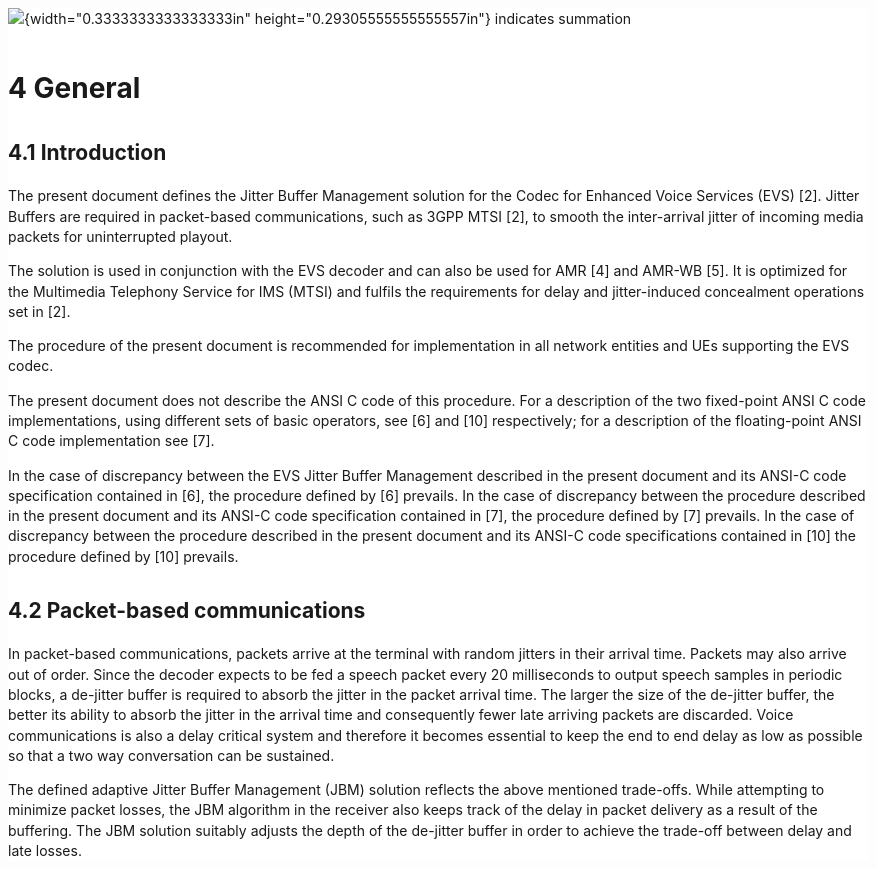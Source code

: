 ![](media/image15.wmf){width="0.3333333333333333in"
height="0.29305555555555557in"} indicates summation

4 General
=========

4.1 Introduction
----------------

The present document defines the Jitter Buffer Management solution for
the Codec for Enhanced Voice Services (EVS) \[2\]. Jitter Buffers are
required in packet-based communications, such as 3GPP MTSI \[2\], to
smooth the inter-arrival jitter of incoming media packets for
uninterrupted playout.

The solution is used in conjunction with the EVS decoder and can also be
used for AMR \[4\] and AMR-WB \[5\]. It is optimized for the Multimedia
Telephony Service for IMS (MTSI) and fulfils the requirements for delay
and jitter-induced concealment operations set in \[2\].

The procedure of the present document is recommended for implementation
in all network entities and UEs supporting the EVS codec.

The present document does not describe the ANSI C code of this
procedure. For a description of the two fixed-point ANSI C code
implementations, using different sets of basic operators, see \[6\] and
\[10\] respectively; for a description of the floating-point ANSI C code
implementation see \[7\].

In the case of discrepancy between the EVS Jitter Buffer Management
described in the present document and its ANSI-C code specification
contained in \[6\], the procedure defined by \[6\] prevails. In the case
of discrepancy between the procedure described in the present document
and its ANSI-C code specification contained in \[7\], the procedure
defined by \[7\] prevails. In the case of discrepancy between the
procedure described in the present document and its ANSI-C code
specifications contained in \[10\] the procedure defined by \[10\]
prevails.

4.2 Packet-based communications
-------------------------------

In packet-based communications, packets arrive at the terminal with
random jitters in their arrival time. Packets may also arrive out of
order. Since the decoder expects to be fed a speech packet every 20
milliseconds to output speech samples in periodic blocks, a de-jitter
buffer is required to absorb the jitter in the packet arrival time. The
larger the size of the de-jitter buffer, the better its ability to
absorb the jitter in the arrival time and consequently fewer late
arriving packets are discarded. Voice communications is also a delay
critical system and therefore it becomes essential to keep the end to
end delay as low as possible so that a two way conversation can be
sustained.

The defined adaptive Jitter Buffer Management (JBM) solution reflects
the above mentioned trade-offs. While attempting to minimize packet
losses, the JBM algorithm in the receiver also keeps track of the delay
in packet delivery as a result of the buffering. The JBM solution
suitably adjusts the depth of the de-jitter buffer in order to achieve
the trade-off between delay and late losses.
